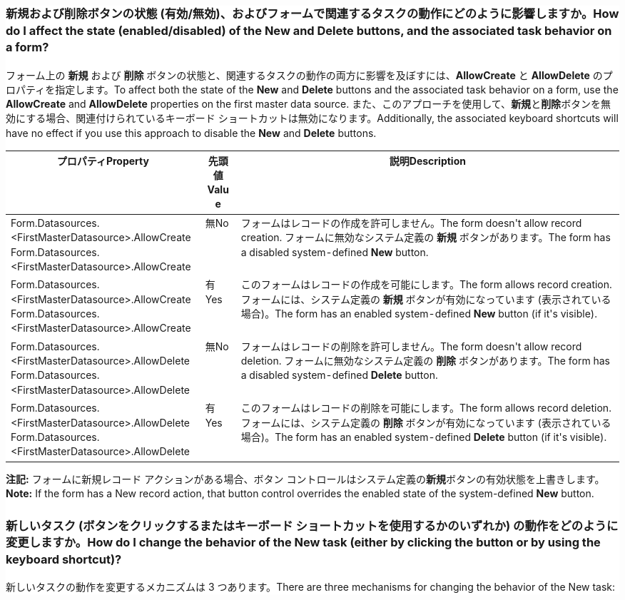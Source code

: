 ### <a name="how-do-i-affect-the-state-enableddisabled-of-the-new-and-delete-buttons-and-the-associated-task-behavior-on-a-form"></a><span data-ttu-id="4fc21-183">新規および削除ボタンの状態 (有効/無効)、およびフォームで関連するタスクの動作にどのように影響しますか。</span><span class="sxs-lookup"><span data-stu-id="4fc21-183">How do I affect the state (enabled/disabled) of the New and Delete buttons, and the associated task behavior on a form?</span></span>

<span data-ttu-id="4fc21-184">フォーム上の **新規** および **削除** ボタンの状態と、関連するタスクの動作の両方に影響を及ぼすには、**AllowCreate** と **AllowDelete** のプロパティを指定します。</span><span class="sxs-lookup"><span data-stu-id="4fc21-184">To affect both the state of the **New** and **Delete** buttons and the associated task behavior on a form, use the **AllowCreate** and **AllowDelete** properties on the first master data source.</span></span> <span data-ttu-id="4fc21-185">また、このアプローチを使用して、**新規**と**削除**ボタンを無効にする場合、関連付けられているキーボード ショートカットは無効になります。</span><span class="sxs-lookup"><span data-stu-id="4fc21-185">Additionally, the associated keyboard shortcuts will have no effect if you use this approach to disable the **New** and **Delete** buttons.</span></span>

| <span data-ttu-id="4fc21-186">プロパティ</span><span class="sxs-lookup"><span data-stu-id="4fc21-186">Property</span></span>                                                   | <span data-ttu-id="4fc21-187">先頭値</span><span class="sxs-lookup"><span data-stu-id="4fc21-187">Value</span></span> | <span data-ttu-id="4fc21-188">説明</span><span class="sxs-lookup"><span data-stu-id="4fc21-188">Description</span></span>                                                                                                  |
|------------------------------------------------------------|-------|--------------------------------------------------------------------------------------------------------------|
| <span data-ttu-id="4fc21-189">Form.Datasources.&lt;FirstMasterDatasource&gt;.AllowCreate</span><span class="sxs-lookup"><span data-stu-id="4fc21-189">Form.Datasources.&lt;FirstMasterDatasource&gt;.AllowCreate</span></span> | <span data-ttu-id="4fc21-190">無</span><span class="sxs-lookup"><span data-stu-id="4fc21-190">No</span></span>    | <span data-ttu-id="4fc21-191">フォームはレコードの作成を許可しません。</span><span class="sxs-lookup"><span data-stu-id="4fc21-191">The form doesn't allow record creation.</span></span> <span data-ttu-id="4fc21-192">フォームに無効なシステム定義の **新規** ボタンがあります。</span><span class="sxs-lookup"><span data-stu-id="4fc21-192">The form has a disabled system-defined **New** button.</span></span>               |
| <span data-ttu-id="4fc21-193">Form.Datasources.&lt;FirstMasterDatasource&gt;.AllowCreate</span><span class="sxs-lookup"><span data-stu-id="4fc21-193">Form.Datasources.&lt;FirstMasterDatasource&gt;.AllowCreate</span></span> | <span data-ttu-id="4fc21-194">有</span><span class="sxs-lookup"><span data-stu-id="4fc21-194">Yes</span></span>   | <span data-ttu-id="4fc21-195">このフォームはレコードの作成を可能にします。</span><span class="sxs-lookup"><span data-stu-id="4fc21-195">The form allows record creation.</span></span> <span data-ttu-id="4fc21-196">フォームには、システム定義の **新規** ボタンが有効になっています (表示されている場合)。</span><span class="sxs-lookup"><span data-stu-id="4fc21-196">The form has an enabled system-defined **New** button (if it's visible).</span></span>    |
| <span data-ttu-id="4fc21-197">Form.Datasources.&lt;FirstMasterDatasource&gt;.AllowDelete</span><span class="sxs-lookup"><span data-stu-id="4fc21-197">Form.Datasources.&lt;FirstMasterDatasource&gt;.AllowDelete</span></span> | <span data-ttu-id="4fc21-198">無</span><span class="sxs-lookup"><span data-stu-id="4fc21-198">No</span></span>    | <span data-ttu-id="4fc21-199">フォームはレコードの削除を許可しません。</span><span class="sxs-lookup"><span data-stu-id="4fc21-199">The form doesn't allow record deletion.</span></span> <span data-ttu-id="4fc21-200">フォームに無効なシステム定義の **削除** ボタンがあります。</span><span class="sxs-lookup"><span data-stu-id="4fc21-200">The form has a disabled system-defined **Delete** button.</span></span>            |
| <span data-ttu-id="4fc21-201">Form.Datasources.&lt;FirstMasterDatasource&gt;.AllowDelete</span><span class="sxs-lookup"><span data-stu-id="4fc21-201">Form.Datasources.&lt;FirstMasterDatasource&gt;.AllowDelete</span></span> | <span data-ttu-id="4fc21-202">有</span><span class="sxs-lookup"><span data-stu-id="4fc21-202">Yes</span></span>   | <span data-ttu-id="4fc21-203">このフォームはレコードの削除を可能にします。</span><span class="sxs-lookup"><span data-stu-id="4fc21-203">The form allows record deletion.</span></span> <span data-ttu-id="4fc21-204">フォームには、システム定義の **削除** ボタンが有効になっています (表示されている場合)。</span><span class="sxs-lookup"><span data-stu-id="4fc21-204">The form has an enabled system-defined **Delete** button (if it's visible).</span></span> |

<span data-ttu-id="4fc21-205">**注記:** フォームに新規レコード アクションがある場合、ボタン コントロールはシステム定義の**新規**ボタンの有効状態を上書きします。</span><span class="sxs-lookup"><span data-stu-id="4fc21-205">**Note:** If the form has a New record action, that button control overrides the enabled state of the system-defined **New** button.</span></span>

### <a name="how-do-i-change-the-behavior-of-the-new-task-either-by-clicking-the-button-or-by-using-the-keyboard-shortcut"></a><span data-ttu-id="4fc21-206">新しいタスク (ボタンをクリックするまたはキーボード ショートカットを使用するかのいずれか) の動作をどのように変更しますか。</span><span class="sxs-lookup"><span data-stu-id="4fc21-206">How do I change the behavior of the New task (either by clicking the button or by using the keyboard shortcut)?</span></span>

<span data-ttu-id="4fc21-207">新しいタスクの動作を変更するメカニズムは 3 つあります。</span><span class="sxs-lookup"><span data-stu-id="4fc21-207">There are three mechanisms for changing the behavior of the New task:</span></span>
